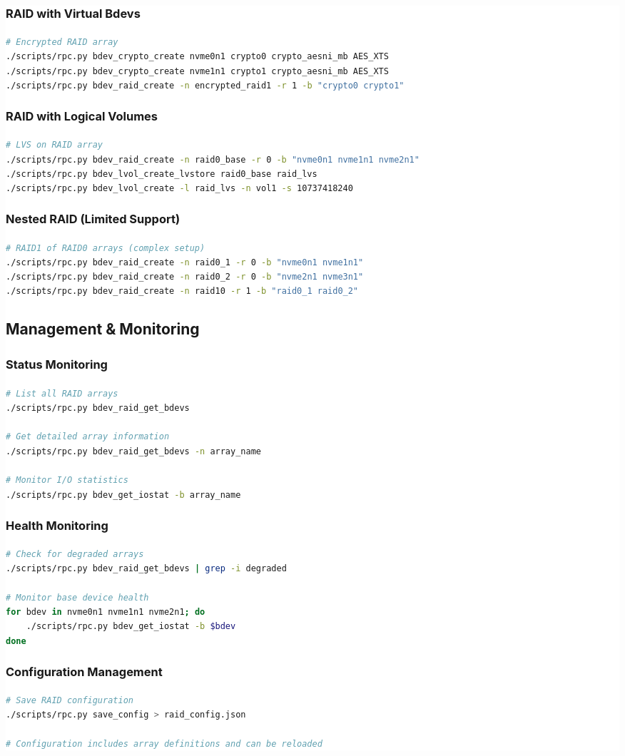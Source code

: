 ### **RAID with Virtual Bdevs**
```bash
# Encrypted RAID array
./scripts/rpc.py bdev_crypto_create nvme0n1 crypto0 crypto_aesni_mb AES_XTS
./scripts/rpc.py bdev_crypto_create nvme1n1 crypto1 crypto_aesni_mb AES_XTS
./scripts/rpc.py bdev_raid_create -n encrypted_raid1 -r 1 -b "crypto0 crypto1"
```

### **RAID with Logical Volumes**
```bash
# LVS on RAID array
./scripts/rpc.py bdev_raid_create -n raid0_base -r 0 -b "nvme0n1 nvme1n1 nvme2n1"
./scripts/rpc.py bdev_lvol_create_lvstore raid0_base raid_lvs
./scripts/rpc.py bdev_lvol_create -l raid_lvs -n vol1 -s 10737418240
```

### **Nested RAID** (Limited Support)
```bash
# RAID1 of RAID0 arrays (complex setup)
./scripts/rpc.py bdev_raid_create -n raid0_1 -r 0 -b "nvme0n1 nvme1n1"
./scripts/rpc.py bdev_raid_create -n raid0_2 -r 0 -b "nvme2n1 nvme3n1"
./scripts/rpc.py bdev_raid_create -n raid10 -r 1 -b "raid0_1 raid0_2"
```

## Management & Monitoring

### **Status Monitoring**
```bash
# List all RAID arrays
./scripts/rpc.py bdev_raid_get_bdevs

# Get detailed array information  
./scripts/rpc.py bdev_raid_get_bdevs -n array_name

# Monitor I/O statistics
./scripts/rpc.py bdev_get_iostat -b array_name
```

### **Health Monitoring**
```bash
# Check for degraded arrays
./scripts/rpc.py bdev_raid_get_bdevs | grep -i degraded

# Monitor base device health
for bdev in nvme0n1 nvme1n1 nvme2n1; do
    ./scripts/rpc.py bdev_get_iostat -b $bdev
done
```

### **Configuration Management**
```bash
# Save RAID configuration
./scripts/rpc.py save_config > raid_config.json

# Configuration includes array definitions and can be reloaded
```
